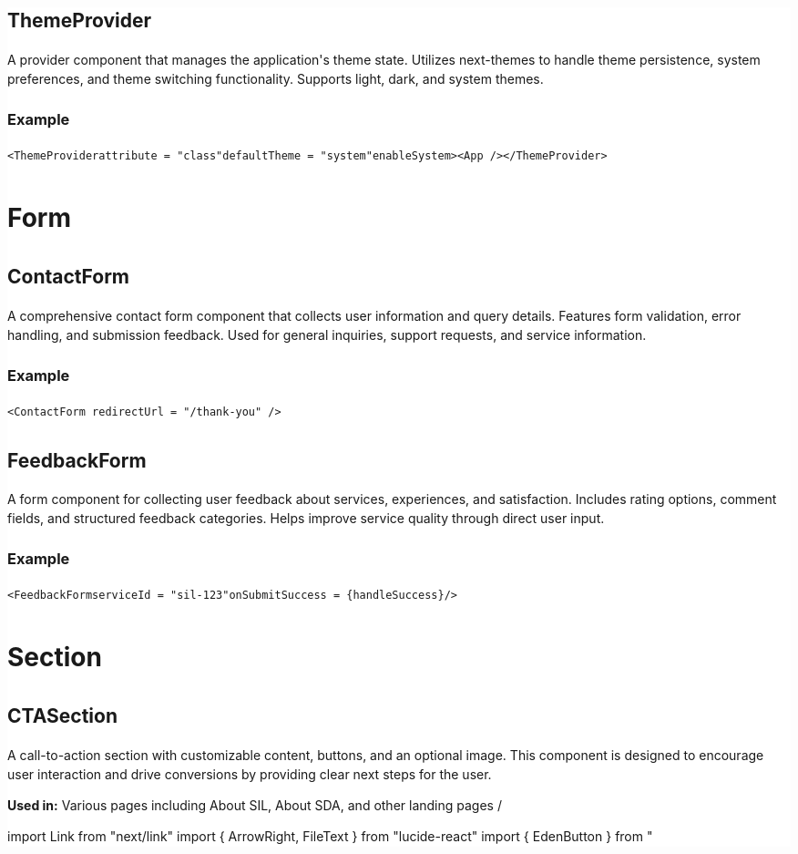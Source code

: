 ## ThemeProvider

A provider component that manages the application's theme state. Utilizes next-themes to handle theme persistence, system preferences, and theme switching functionality. Supports light, dark, and system themes.

### Example

```tsx
<ThemeProviderattribute = "class"defaultTheme = "system"enableSystem><App /></ThemeProvider>
```

# Form

## ContactForm

A comprehensive contact form component that collects user information and query details. Features form validation, error handling, and submission feedback. Used for general inquiries, support requests, and service information.

### Example

```tsx
<ContactForm redirectUrl = "/thank-you" />
```

## FeedbackForm

A form component for collecting user feedback about services, experiences, and satisfaction. Includes rating options, comment fields, and structured feedback categories. Helps improve service quality through direct user input.

### Example

```tsx
<FeedbackFormserviceId = "sil-123"onSubmitSuccess = {handleSuccess}/>
```

# Section

## CTASection

A call-to-action section with customizable content, buttons, and an optional image. This component is designed to encourage user interaction and drive conversions by providing clear next steps for the user.

**Used in:** Various pages including About SIL, About SDA, and other landing pages /


import Link from "next/link"
import { ArrowRight, FileText } from "lucide-react"
import { EdenButton } from "
